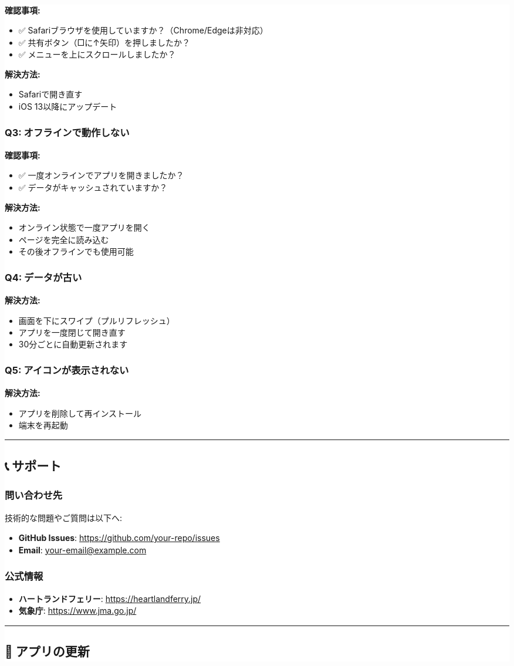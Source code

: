 **確認事項:**
- ✅ Safariブラウザを使用していますか？（Chrome/Edgeは非対応）
- ✅ 共有ボタン（□に↑矢印）を押しましたか？
- ✅ メニューを上にスクロールしましたか？

**解決方法:**
- Safariで開き直す
- iOS 13以降にアップデート

### Q3: オフラインで動作しない

**確認事項:**
- ✅ 一度オンラインでアプリを開きましたか？
- ✅ データがキャッシュされていますか？

**解決方法:**
- オンライン状態で一度アプリを開く
- ページを完全に読み込む
- その後オフラインでも使用可能

### Q4: データが古い

**解決方法:**
- 画面を下にスワイプ（プルリフレッシュ）
- アプリを一度閉じて開き直す
- 30分ごとに自動更新されます

### Q5: アイコンが表示されない

**解決方法:**
- アプリを削除して再インストール
- 端末を再起動

---

## 📞 サポート

### 問い合わせ先

技術的な問題やご質問は以下へ:

- **GitHub Issues**: https://github.com/your-repo/issues
- **Email**: your-email@example.com

### 公式情報

- **ハートランドフェリー**: https://heartlandferry.jp/
- **気象庁**: https://www.jma.go.jp/

---

## 🔄 アプリの更新
